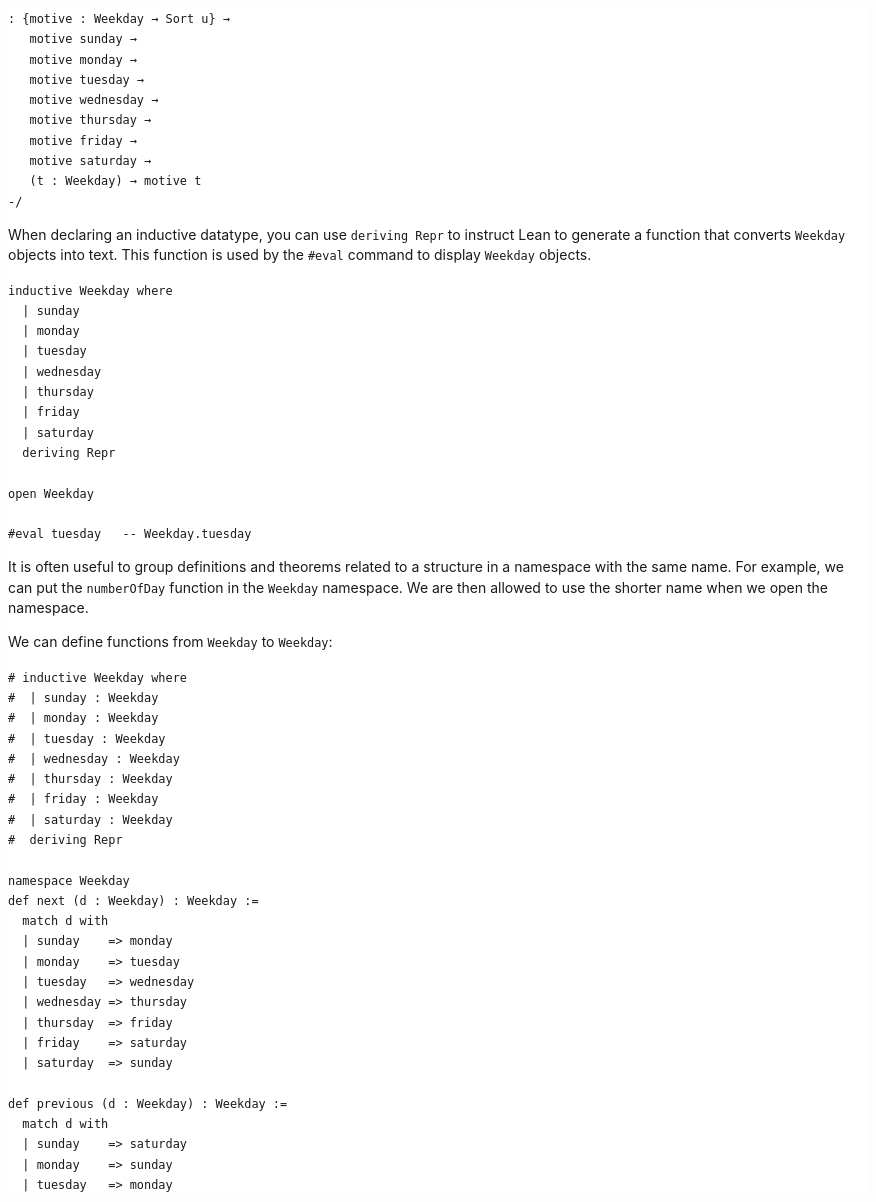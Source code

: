 ```lean
: {motive : Weekday → Sort u} →
   motive sunday →
   motive monday →
   motive tuesday →
   motive wednesday →
   motive thursday →
   motive friday →
   motive saturday →
   (t : Weekday) → motive t
-/
```

When declaring an inductive datatype, you can use `deriving Repr` to instruct
Lean to generate a function that converts `Weekday` objects into text.
This function is used by the `#eval` command to display `Weekday` objects.

```lean
inductive Weekday where
  | sunday
  | monday
  | tuesday
  | wednesday
  | thursday
  | friday
  | saturday
  deriving Repr

open Weekday

#eval tuesday   -- Weekday.tuesday
```

It is often useful to group definitions and theorems related to a
structure in a namespace with the same name. For example, we can put
the ``numberOfDay`` function in the ``Weekday`` namespace. We are
then allowed to use the shorter name when we open the namespace.

We can define functions from ``Weekday`` to ``Weekday``:

```lean
# inductive Weekday where
#  | sunday : Weekday
#  | monday : Weekday
#  | tuesday : Weekday
#  | wednesday : Weekday
#  | thursday : Weekday
#  | friday : Weekday
#  | saturday : Weekday
#  deriving Repr

namespace Weekday
def next (d : Weekday) : Weekday :=
  match d with
  | sunday    => monday
  | monday    => tuesday
  | tuesday   => wednesday
  | wednesday => thursday
  | thursday  => friday
  | friday    => saturday
  | saturday  => sunday

def previous (d : Weekday) : Weekday :=
  match d with
  | sunday    => saturday
  | monday    => sunday
  | tuesday   => monday
```